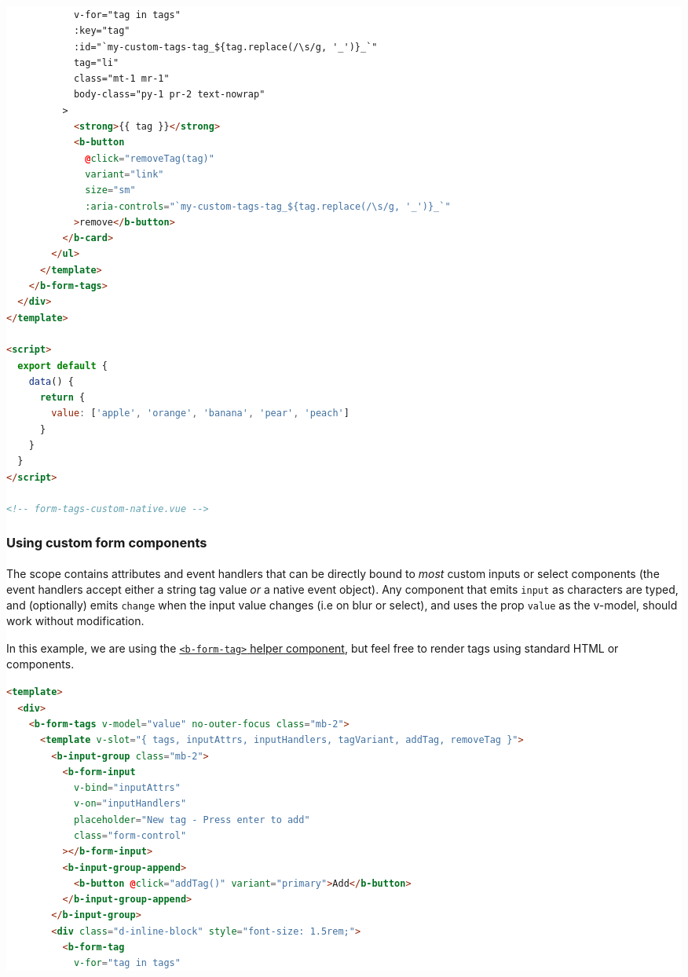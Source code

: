 ```html
            v-for="tag in tags"
            :key="tag"
            :id="`my-custom-tags-tag_${tag.replace(/\s/g, '_')}_`"
            tag="li"
            class="mt-1 mr-1"
            body-class="py-1 pr-2 text-nowrap"
          >
            <strong>{{ tag }}</strong>
            <b-button
              @click="removeTag(tag)"
              variant="link"
              size="sm"
              :aria-controls="`my-custom-tags-tag_${tag.replace(/\s/g, '_')}_`"
            >remove</b-button>
          </b-card>
        </ul>
      </template>
    </b-form-tags>
  </div>
</template>

<script>
  export default {
    data() {
      return {
        value: ['apple', 'orange', 'banana', 'pear', 'peach']
      }
    }
  }
</script>

<!-- form-tags-custom-native.vue -->
```

### Using custom form components

The scope contains attributes and event handlers that can be directly bound to _most_ custom inputs
or select components (the event handlers accept either a string tag value _or_ a native event
object). Any component that emits `input` as characters are typed, and (optionally) emits `change`
when the input value changes (i.e on blur or select), and uses the prop `value` as the v-model,
should work without modification.

In this example, we are using the [`<b-form-tag>` helper component](#b-form-tag-helper-component),
but feel free to render tags using standard HTML or components.

```html
<template>
  <div>
    <b-form-tags v-model="value" no-outer-focus class="mb-2">
      <template v-slot="{ tags, inputAttrs, inputHandlers, tagVariant, addTag, removeTag }">
        <b-input-group class="mb-2">
          <b-form-input
            v-bind="inputAttrs"
            v-on="inputHandlers"
            placeholder="New tag - Press enter to add"
            class="form-control"
          ></b-form-input>
          <b-input-group-append>
            <b-button @click="addTag()" variant="primary">Add</b-button>
          </b-input-group-append>
        </b-input-group>
        <div class="d-inline-block" style="font-size: 1.5rem;">
          <b-form-tag
            v-for="tag in tags"
```